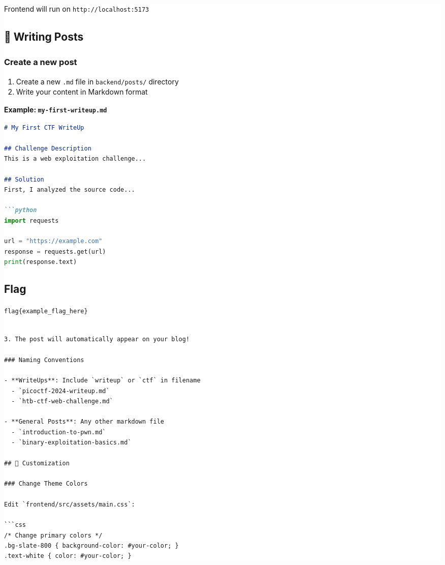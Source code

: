 Frontend will run on `http://localhost:5173`

## 📝 Writing Posts

### Create a new post

1. Create a new `.md` file in `backend/posts/` directory
2. Write your content in Markdown format

**Example: `my-first-writeup.md`**

```markdown
# My First CTF WriteUp

## Challenge Description
This is a web exploitation challenge...

## Solution
First, I analyzed the source code...

```python
import requests

url = "https://example.com"
response = requests.get(url)
print(response.text)
```

## Flag
`flag{example_flag_here}`
```

3. The post will automatically appear on your blog!

### Naming Conventions

- **WriteUps**: Include `writeup` or `ctf` in filename
  - `picoctf-2024-writeup.md`
  - `htb-ctf-web-challenge.md`
  
- **General Posts**: Any other markdown file
  - `introduction-to-pwn.md`
  - `binary-exploitation-basics.md`

## 🎨 Customization

### Change Theme Colors

Edit `frontend/src/assets/main.css`:

```css
/* Change primary colors */
.bg-slate-800 { background-color: #your-color; }
.text-white { color: #your-color; }
```
